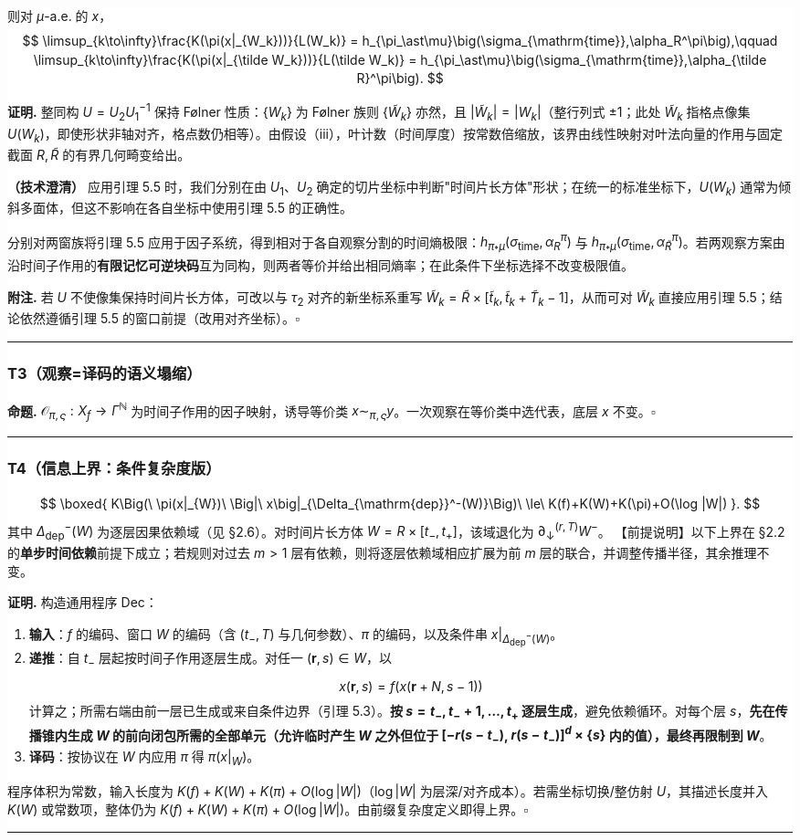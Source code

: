 则对 $\mu$-a.e. 的 $x$，
$$
\limsup_{k\to\infty}\frac{K(\pi(x|_{W_k}))}{L(W_k)}
= h_{\pi_\ast\mu}\big(\sigma_{\mathrm{time}},\alpha_R^\pi\big),\qquad
\limsup_{k\to\infty}\frac{K(\pi(x|_{\tilde W_k}))}{L(\tilde W_k)}
= h_{\pi_\ast\mu}\big(\sigma_{\mathrm{time}},\alpha_{\tilde R}^\pi\big).
$$

**证明.** 整同构 $U=U_2U_1^{-1}$ 保持 Følner 性质：$\{W_k\}$ 为 Følner 族则 $\{\tilde W_k\}$ 亦然，且 $|\tilde W_k|=|W_k|$（整行列式 $\pm1$；此处 $\tilde W_k$ 指格点像集 $U(W_k)$，即使形状非轴对齐，格点数仍相等）。由假设（iii），叶计数（时间厚度）按常数倍缩放，该界由线性映射对叶法向量的作用与固定截面 $R,\tilde R$ 的有界几何畸变给出。

**（技术澄清）** 应用引理 5.5 时，我们分别在由 $U_1$、$U_2$ 确定的切片坐标中判断"时间片长方体"形状；在统一的标准坐标下，$U(W_k)$ 通常为倾斜多面体，但这不影响在各自坐标中使用引理 5.5 的正确性。

分别对两窗族将引理 5.5 应用于因子系统，得到相对于各自观察分割的时间熵极限：$h_{\pi_\ast\mu}(\sigma_{\mathrm{time}},\alpha_R^\pi)$ 与 $h_{\pi_\ast\mu}(\sigma_{\mathrm{time}},\alpha_{\tilde R}^\pi)$。若两观察方案由沿时间子作用的**有限记忆可逆块码**互为同构，则两者等价并给出相同熵率；在此条件下坐标选择不改变极限值。

**附注.** 若 $U$ 不使像集保持时间片长方体，可改以与 $\tau_2$ 对齐的新坐标系重写 $\tilde W_k=\tilde R\times[\tilde t_k,\tilde t_k+\tilde T_k-1]$，从而可对 $\tilde W_k$ 直接应用引理 5.5；结论依然遵循引理 5.5 的窗口前提（改用对齐坐标）。$\square$

---

### T3（观察=译码的语义塌缩）

**命题.** $\mathcal O_{\pi,\varsigma}:X_f\to\Gamma^{\mathbb N}$ 为时间子作用的因子映射，诱导等价类 $x\sim_{\pi,\varsigma}y$。一次观察在等价类中选代表，底层 $x$ 不变。$\square$

---

### T4（信息上界：条件复杂度版）

$$
\boxed{ K\Big(\ \pi(x|_{W})\ \Big|\ x\big|_{\Delta_{\mathrm{dep}}^-(W)}\Big)\ \le\ K(f)+K(W)+K(\pi)+O(\log |W|) }.
$$
其中 $\Delta_{\mathrm{dep}}^-(W)$ 为逐层因果依赖域（见 §2.6）。对时间片长方体 $W=R\times[t_-,t_+]$，该域退化为 $\partial_{\downarrow}^{(r,T)}W^-$。
【前提说明】以下上界在 §2.2 的**单步时间依赖**前提下成立；若规则对过去 $m>1$ 层有依赖，则将逐层依赖域相应扩展为前 $m$ 层的联合，并调整传播半径，其余推理不变。

**证明.** 构造通用程序 $\mathsf{Dec}$：

1. **输入**：$f$ 的编码、窗口 $W$ 的编码（含 $(t_-,T)$ 与几何参数）、$\pi$ 的编码，以及条件串 $x|_{\Delta_{\mathrm{dep}}^-(W)}$。
2. **递推**：自 $t_-$ 层起按时间子作用逐层生成。对任一 $(\mathbf r,s)\in W$，以
$$
x(\mathbf r,s)=f\big(x(\mathbf r+N,s-1)\big)
$$
计算之；所需右端由前一层已生成或来自条件边界（引理 5.3）。**按 $s=t_-,t_-+1,\dots,t_+$ 逐层生成**，避免依赖循环。对每个层 $s$，**先在传播锥内生成 $W$ 的前向闭包所需的全部单元（允许临时产生 $W$ 之外但位于 $[-r(s-t_-)$, $r(s-t_-)]^d \times \{s\}$ 内的值），最终再限制到 $W$**。
3. **译码**：按协议在 $W$ 内应用 $\pi$ 得 $\pi(x|_W)$。

程序体积为常数，输入长度为 $K(f)+K(W)+K(\pi)+O(\log|W|)$（$\log|W|$ 为层深/对齐成本）。若需坐标切换/整仿射 $U$，其描述长度并入 $K(W)$ 或常数项，整体仍为 $K(f)+K(W)+K(\pi)+O(\log|W|)$。由前缀复杂度定义即得上界。$\square$

---
